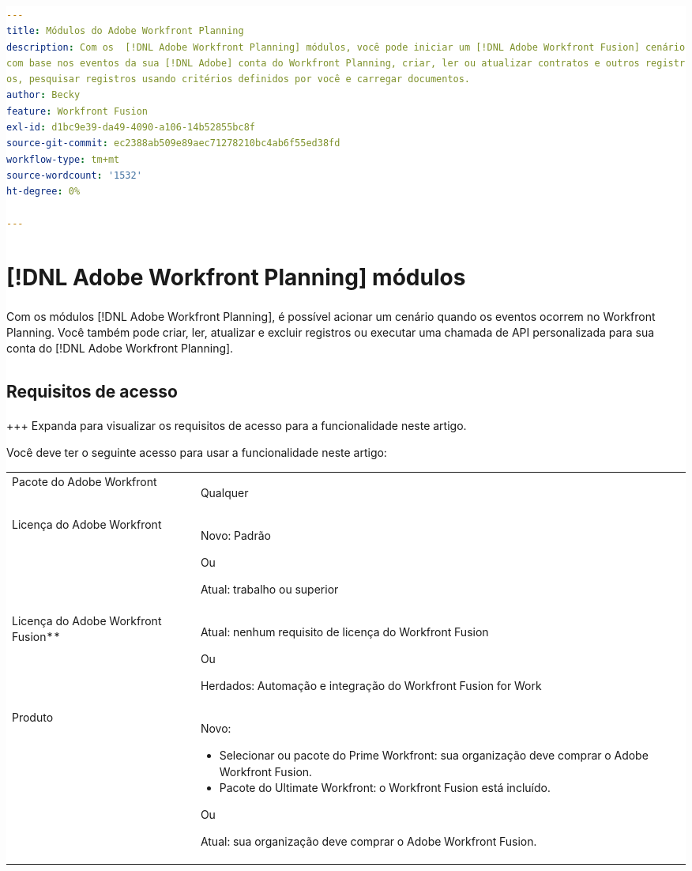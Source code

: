 ```yaml
---
title: Módulos do Adobe Workfront Planning
description: Com os  [!DNL Adobe Workfront Planning] módulos, você pode iniciar um [!DNL Adobe Workfront Fusion] cenário com base nos eventos da sua [!DNL Adobe] conta do Workfront Planning, criar, ler ou atualizar contratos e outros registros, pesquisar registros usando critérios definidos por você e carregar documentos.
author: Becky
feature: Workfront Fusion
exl-id: d1bc9e39-da49-4090-a106-14b52855bc8f
source-git-commit: ec2388ab509e89aec71278210bc4ab6f55ed38fd
workflow-type: tm+mt
source-wordcount: '1532'
ht-degree: 0%

---
```


# [!DNL Adobe Workfront Planning] módulos

Com os módulos [!DNL Adobe Workfront Planning], é possível acionar um cenário quando os eventos ocorrem no Workfront Planning. Você também pode criar, ler, atualizar e excluir registros ou executar uma chamada de API personalizada para sua conta do [!DNL Adobe Workfront Planning].

## Requisitos de acesso

+++ Expanda para visualizar os requisitos de acesso para a funcionalidade neste artigo.

Você deve ter o seguinte acesso para usar a funcionalidade neste artigo:

<table style="table-layout:auto">
 <col> 
 <col> 
 <tbody> 
  <tr> 
   <td role="rowheader">Pacote do Adobe Workfront</td> 
   <td> <p>Qualquer</p> </td> 
  </tr> 
  <tr data-mc-conditions=""> 
   <td role="rowheader">Licença do Adobe Workfront</td> 
   <td> <p>Novo: Padrão</p><p>Ou</p><p>Atual: trabalho ou superior</p> </td> 
  </tr> 
  <tr> 
   <td role="rowheader">Licença do Adobe Workfront Fusion**</td> 
   <td>
   <p>Atual: nenhum requisito de licença do Workfront Fusion</p>
   <p>Ou</p>
   <p>Herdados: Automação e integração do Workfront Fusion for Work </p>
   </td> 
  </tr> 
  <tr> 
   <td role="rowheader">Produto</td> 
   <td>
   <p>Novo:</p> <ul><li>Selecionar ou pacote do Prime Workfront: sua organização deve comprar o Adobe Workfront Fusion.</li><li>Pacote do Ultimate Workfront: o Workfront Fusion está incluído.</li></ul>
   <p>Ou</p>
   <p>Atual: sua organização deve comprar o Adobe Workfront Fusion.</p>
   </td> 
  </tr>
 </tbody> 
</table>
